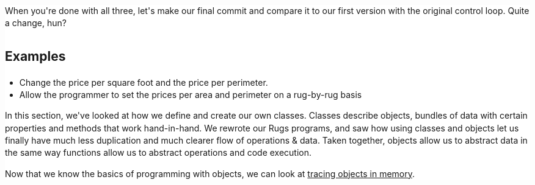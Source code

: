 When you're done with all three, let's make our final commit and compare it to
our first version with the original control loop. Quite a change, hun?

## Examples

*   Change the price per square foot and the price per perimeter.
*   Allow the programmer to set the prices per area and perimeter on a
    rug-by-rug basis

In this section, we've looked at how we define and create our own classes.
Classes describe objects, bundles of data with certain properties and methods
that work hand-in-hand. We rewrote our Rugs programs, and saw how using classes
and objects let us finally have much less duplication and much clearer flow of
operations & data. Taken together, objects allow us to abstract data in the same
way functions allow us to abstract operations and code execution.

Now that we know the basics of programming with objects, we can look at
[tracing objects in memory](./tracing_objets.md).